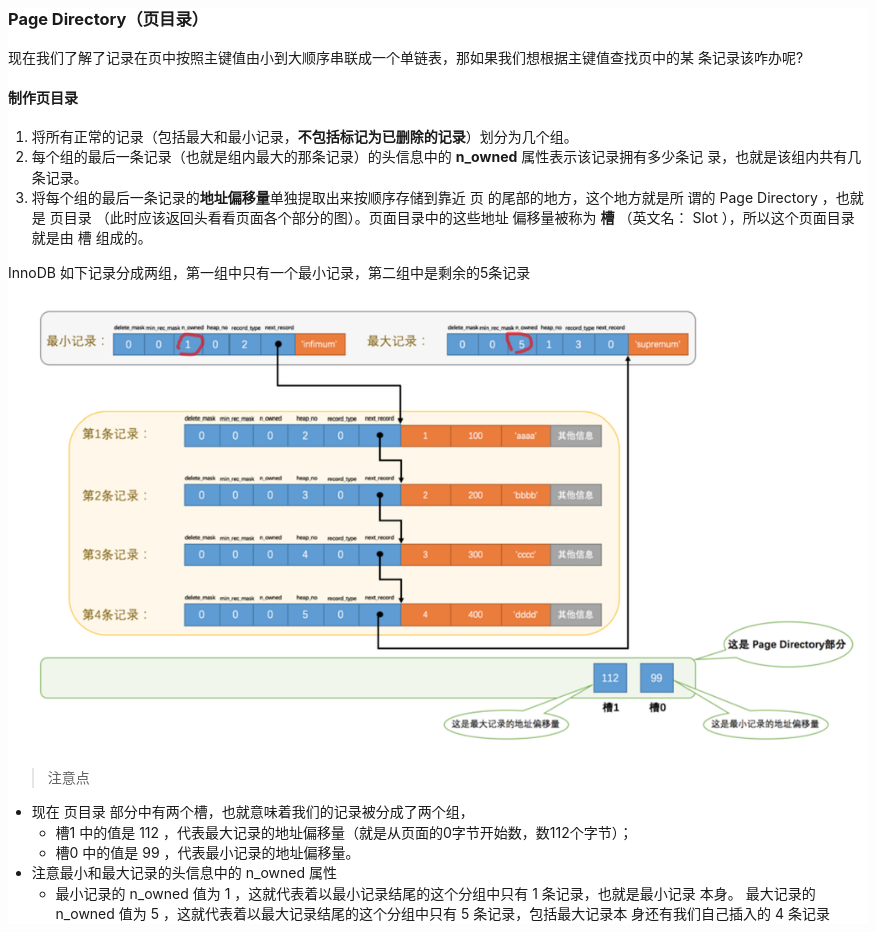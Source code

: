 

### Page Directory（页目录）

现在我们了解了记录在页中按照主键值由小到大顺序串联成一个单链表，那如果我们想根据主键值查找页中的某
条记录该咋办呢?

#### 制作页目录

1. 将所有正常的记录（包括最大和最小记录，**不包括标记为已删除的记录**）划分为几个组。
2. 每个组的最后一条记录（也就是组内最大的那条记录）的头信息中的 **n_owned** 属性表示该记录拥有多少条记
   录，也就是该组内共有几条记录。
3. 将每个组的最后一条记录的**地址偏移量**单独提取出来按顺序存储到靠近 页 的尾部的地方，这个地方就是所
   谓的 Page Directory ，也就是 页目录 （此时应该返回头看看页面各个部分的图）。页面目录中的这些地址
   偏移量被称为 **槽** （英文名： Slot ），所以这个页面目录就是由 槽 组成的。

InnoDB 如下记录分成两组，第一组中只有一个最小记录，第二组中是剩余的5条记录

![1626322035416](MySQL.assets/1626322035416.png)

> 注意点

- 现在 页目录 部分中有两个槽，也就意味着我们的记录被分成了两个组， 
  - 槽1 中的值是 112 ，代表最大记录的地址偏移量（就是从页面的0字节开始数，数112个字节）；
  - 槽0 中的值是 99 ，代表最小记录的地址偏移量。
- 注意最小和最大记录的头信息中的 n_owned 属性
  - 最小记录的 n_owned 值为 1 ，这就代表着以最小记录结尾的这个分组中只有 1 条记录，也就是最小记录
    本身。
    最大记录的 n_owned 值为 5 ，这就代表着以最大记录结尾的这个分组中只有 5 条记录，包括最大记录本
    身还有我们自己插入的 4 条记录
